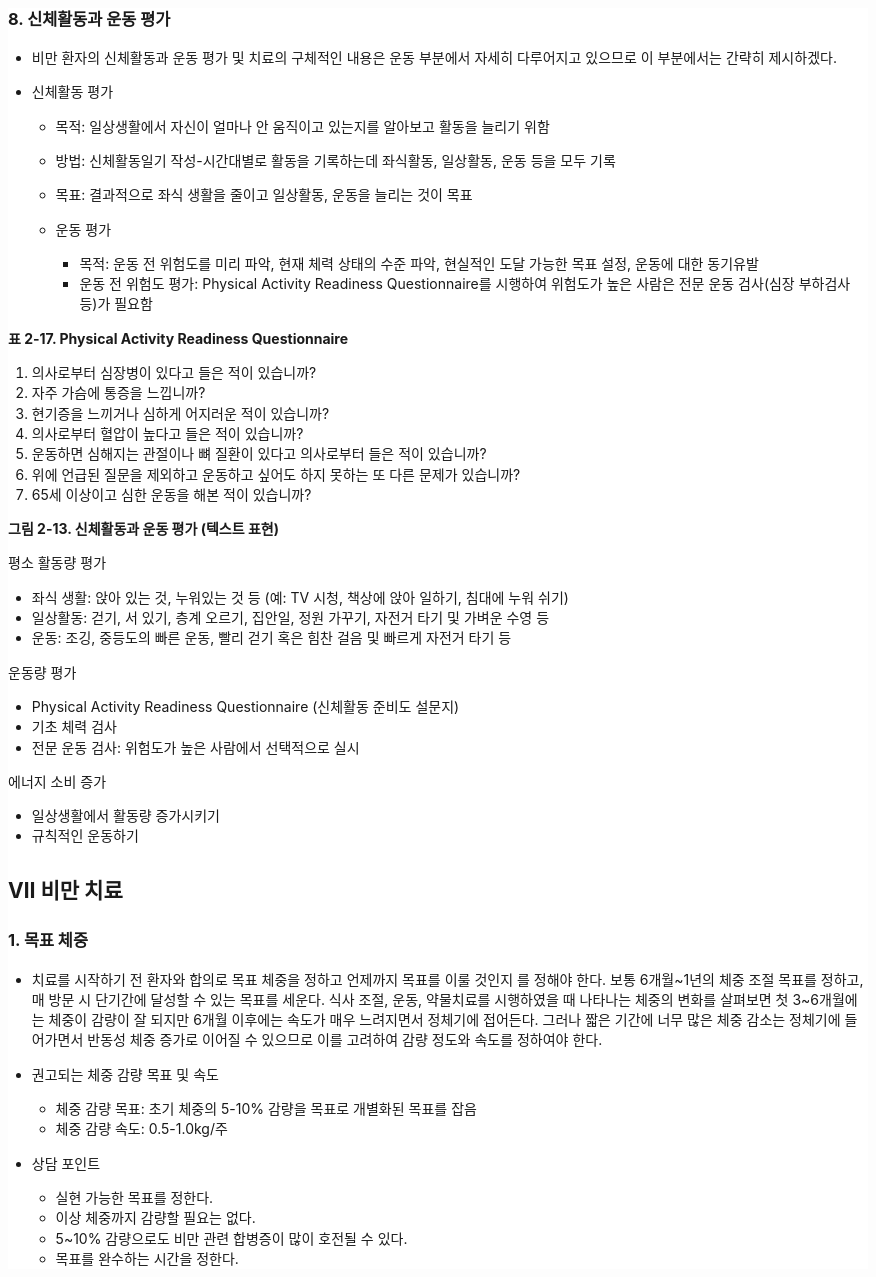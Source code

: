 
### 8. 신체활동과 운동 평가

- 비만 환자의 신체활동과 운동 평가 및 치료의 구체적인 내용은 운동 부분에서 자세히 다루어지고 있으므로 이 부분에서는 간략히 제시하겠다.

- 신체활동 평가
  - 목적: 일상생활에서 자신이 얼마나 안 움직이고 있는지를 알아보고 활동을 늘리기 위함
  - 방법: 신체활동일기 작성-시간대별로 활동을 기록하는데 좌식활동, 일상활동, 운동 등을 모두 기록
  - 목표: 결과적으로 좌식 생활을 줄이고 일상활동, 운동을 늘리는 것이 목표

  - 운동 평가
    - 목적: 운동 전 위험도를 미리 파악, 현재 체력 상태의 수준 파악, 현실적인 도달 가능한 목표 설정, 운동에 대한 동기유발
    - 운동 전 위험도 평가: Physical Activity Readiness Questionnaire를 시행하여 위험도가 높은 사람은 전문 운동 검사(심장 부하검사 등)가 필요함

**표 2-17. Physical Activity Readiness Questionnaire**

1. 의사로부터 심장병이 있다고 들은 적이 있습니까?
2. 자주 가슴에 통증을 느낍니까?
3. 현기증을 느끼거나 심하게 어지러운 적이 있습니까?
4. 의사로부터 혈압이 높다고 들은 적이 있습니까?
5. 운동하면 심해지는 관절이나 뼈 질환이 있다고 의사로부터 들은 적이 있습니까?
6. 위에 언급된 질문을 제외하고 운동하고 싶어도 하지 못하는 또 다른 문제가 있습니까?
7. 65세 이상이고 심한 운동을 해본 적이 있습니까?

**그림 2-13. 신체활동과 운동 평가 (텍스트 표현)**

평소 활동량 평가
- 좌식 생활: 앉아 있는 것, 누워있는 것 등 (예: TV 시청, 책상에 앉아 일하기, 침대에 누워 쉬기)
- 일상활동: 걷기, 서 있기, 층계 오르기, 집안일, 정원 가꾸기, 자전거 타기 및 가벼운 수영 등
- 운동: 조깅, 중등도의 빠른 운동, 빨리 걷기 혹은 힘찬 걸음 및 빠르게 자전거 타기 등

운동량 평가
- Physical Activity Readiness Questionnaire (신체활동 준비도 설문지)
- 기초 체력 검사
- 전문 운동 검사: 위험도가 높은 사람에서 선택적으로 실시

에너지 소비 증가
- 일상생활에서 활동량 증가시키기
- 규칙적인 운동하기


## Ⅶ 비만 치료

### 1. 목표 체중

- 치료를 시작하기 전 환자와 합의로 목표 체중을 정하고 언제까지 목표를 이룰 것인지 를 정해야 한다. 보통 6개월~1년의 체중 조절 목표를 정하고, 매 방문 시 단기간에 달성할 수 있는 목표를 세운다. 식사 조절, 운동, 약물치료를 시행하였을 때 나타나는 체중의 변화를 살펴보면 첫 3~6개월에는 체중이 감량이 잘 되지만 6개월 이후에는 속도가 매우 느려지면서 정체기에 접어든다. 그러나 짧은 기간에 너무 많은 체중 감소는 정체기에 들어가면서 반동성 체중 증가로 이어질 수 있으므로 이를 고려하여 감량 정도와 속도를 정하여야 한다.

- 권고되는 체중 감량 목표 및 속도

  - 체중 감량 목표: 초기 체중의 5-10% 감량을 목표로 개별화된 목표를 잡음
  - 체중 감량 속도: 0.5-1.0kg/주

- 상담 포인트

  - 실현 가능한 목표를 정한다.
  - 이상 체중까지 감량할 필요는 없다.
  - 5~10% 감량으로도 비만 관련 합병증이 많이 호전될 수 있다.
  - 목표를 완수하는 시간을 정한다.
